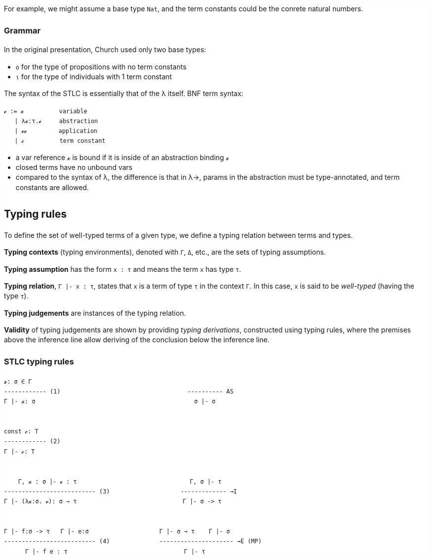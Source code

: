 For example, we might assume a base type `Nat`, and the term constants could be the conrete natural numbers.

### Grammar

In the original presentation, Church used only two base types:
* `o` for the type of propositions with no term constants
* `ι` for the type of individuals with 1 term constant

The syntax of the STLC is essentially that of the λ itself. BNF term syntax:

```bnf
𝓮 := 𝔁          variable
   | λ𝔁:τ.𝓮     abstraction
   | 𝓮𝓮         application
   | 𝓬          term constant
```

+ a var reference `𝔁` is bound if it is inside of an abstraction binding `𝔁`
+ closed terms have no unbound vars
+ compared to the syntax of λ, the difference is that in λ→, params in the abstraction must be type-annotated, and term constants are allowed.


## Typing rules

To define the set of well-typed terms of a given type, we define a typing relation between terms and types.

**Typing contexts** (typing environments), denoted with `Γ`, `Δ`, etc., are the sets of typing assumptions.

**Typing assumption** has the form `x : τ` and means the term `x` has type `τ`.

**Typing relation**, `Γ |- x : τ`, states that `x` is a term of type `τ` in the context `Γ`. In this case, `x` is said to be *well-typed* (having the type `τ`).

**Typing judgements** are instances of the typing relation.

**Validity** of typing judgements are shown by providing *typing derivations*, constructed using typing rules, where the premises above the inference line allow deriving of the conclusion below the inference line.


### STLC typing rules

```
𝔁: σ ∈ Γ
------------ (1)                                    ---------- AS
Γ |- 𝔁: σ                                             σ |- σ


𝚌𝚘𝚗𝚜𝚝 𝓬: T
------------ (2)
Γ |- 𝓬: T


    Γ, 𝔁 : σ |- 𝓮 : τ                                Γ, σ |- τ
-------------------------- (3)                    ------------- →I
Γ |- (λ𝔁:σ. 𝓮): σ → τ                              Γ |- σ -> τ


Γ |- f:σ -> τ   Γ |- e:σ                    Γ |- σ → τ    Γ |- σ
-------------------------- (4)              --------------------- →E (MP)
      Γ |- f e : τ                                 Γ |- τ

```
